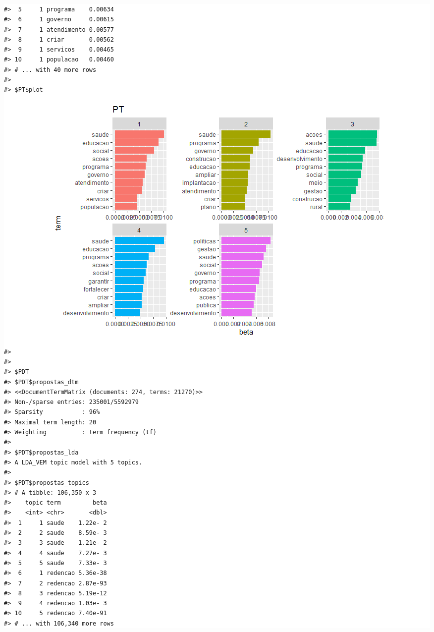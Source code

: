     #>  5     1 programa    0.00634
    #>  6     1 governo     0.00615
    #>  7     1 atendimento 0.00577
    #>  8     1 criar       0.00562
    #>  9     1 servicos    0.00465
    #> 10     1 populacao   0.00460
    #> # ... with 40 more rows
    #> 
    #> $PT$plot

<img src="visualizacoes_prefs_eleitos_files/figure-gfm/unnamed-chunk-22-4.png" style="display: block; margin: auto;" />

    #> 
    #> 
    #> $PDT
    #> $PDT$propostas_dtm
    #> <<DocumentTermMatrix (documents: 274, terms: 21270)>>
    #> Non-/sparse entries: 235001/5592979
    #> Sparsity           : 96%
    #> Maximal term length: 20
    #> Weighting          : term frequency (tf)
    #> 
    #> $PDT$propostas_lda
    #> A LDA_VEM topic model with 5 topics.
    #> 
    #> $PDT$propostas_topics
    #> # A tibble: 106,350 x 3
    #>    topic term         beta
    #>    <int> <chr>       <dbl>
    #>  1     1 saude    1.22e- 2
    #>  2     2 saude    8.59e- 3
    #>  3     3 saude    1.21e- 2
    #>  4     4 saude    7.27e- 3
    #>  5     5 saude    7.33e- 3
    #>  6     1 redencao 5.36e-38
    #>  7     2 redencao 2.87e-93
    #>  8     3 redencao 5.19e-12
    #>  9     4 redencao 1.03e- 3
    #> 10     5 redencao 7.40e-91
    #> # ... with 106,340 more rows